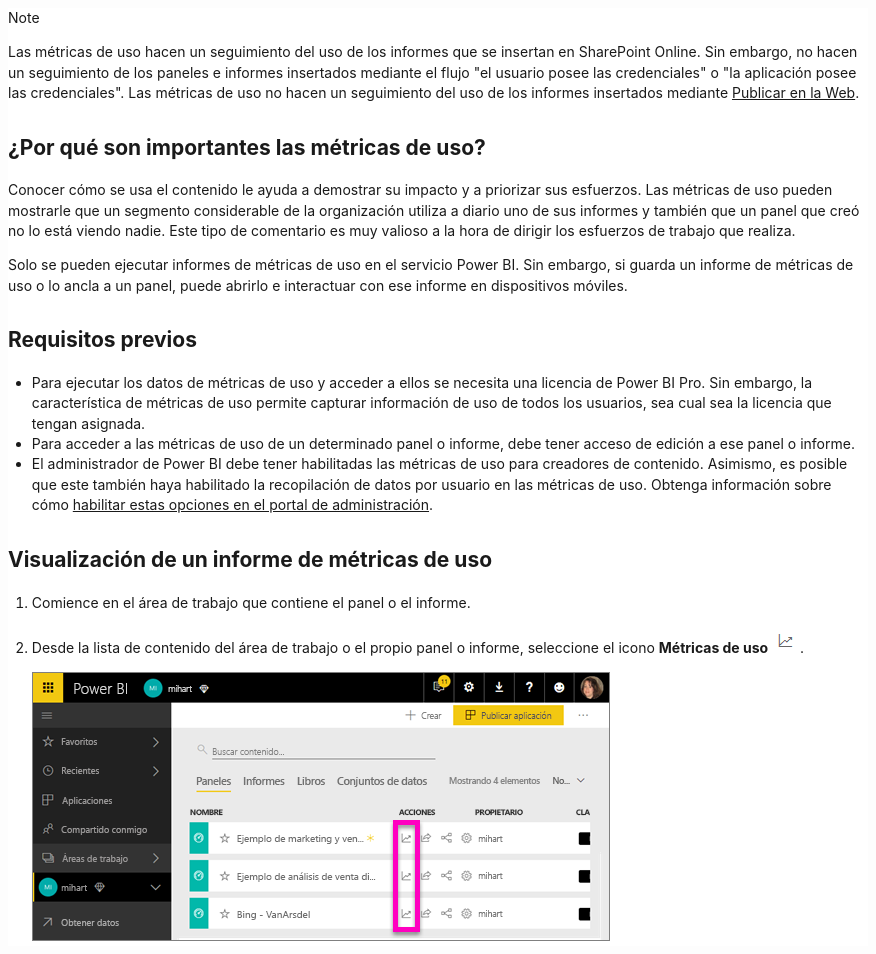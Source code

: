 > [!NOTE]
> Las métricas de uso hacen un seguimiento del uso de los informes que se insertan en SharePoint Online. Sin embargo, no hacen un seguimiento de los paneles e informes insertados mediante el flujo "el usuario posee las credenciales" o "la aplicación posee las credenciales". Las métricas de uso no hacen un seguimiento del uso de los informes insertados mediante [Publicar en la Web](service-publish-to-web.md).

## <a name="why-usage-metrics-are-important"></a>¿Por qué son importantes las métricas de uso?

Conocer cómo se usa el contenido le ayuda a demostrar su impacto y a priorizar sus esfuerzos. Las métricas de uso pueden mostrarle que un segmento considerable de la organización utiliza a diario uno de sus informes y también que un panel que creó no lo está viendo nadie. Este tipo de comentario es muy valioso a la hora de dirigir los esfuerzos de trabajo que realiza.

Solo se pueden ejecutar informes de métricas de uso en el servicio Power BI. Sin embargo, si guarda un informe de métricas de uso o lo ancla a un panel, puede abrirlo e interactuar con ese informe en dispositivos móviles.

## <a name="prerequisites"></a>Requisitos previos

- Para ejecutar los datos de métricas de uso y acceder a ellos se necesita una licencia de Power BI Pro. Sin embargo, la característica de métricas de uso permite capturar información de uso de todos los usuarios, sea cual sea la licencia que tengan asignada.
- Para acceder a las métricas de uso de un determinado panel o informe, debe tener acceso de edición a ese panel o informe.
- El administrador de Power BI debe tener habilitadas las métricas de uso para creadores de contenido. Asimismo, es posible que este también haya habilitado la recopilación de datos por usuario en las métricas de uso. Obtenga información sobre cómo [habilitar estas opciones en el portal de administración](../admin/service-admin-portal.md#control-usage-metrics). 

## <a name="view-a-usage-metrics-report"></a>Visualización de un informe de métricas de uso

1. Comience en el área de trabajo que contiene el panel o el informe.
2. Desde la lista de contenido del área de trabajo o el propio panel o informe, seleccione el icono **Métricas de uso** ![icono de métricas de uso](media/service-usage-metrics/power-bi-usage-metrics-report-icon.png).

    ![Pestaña de paneles](media/service-usage-metrics/power-bi-run-usage-metrics-report.png)
